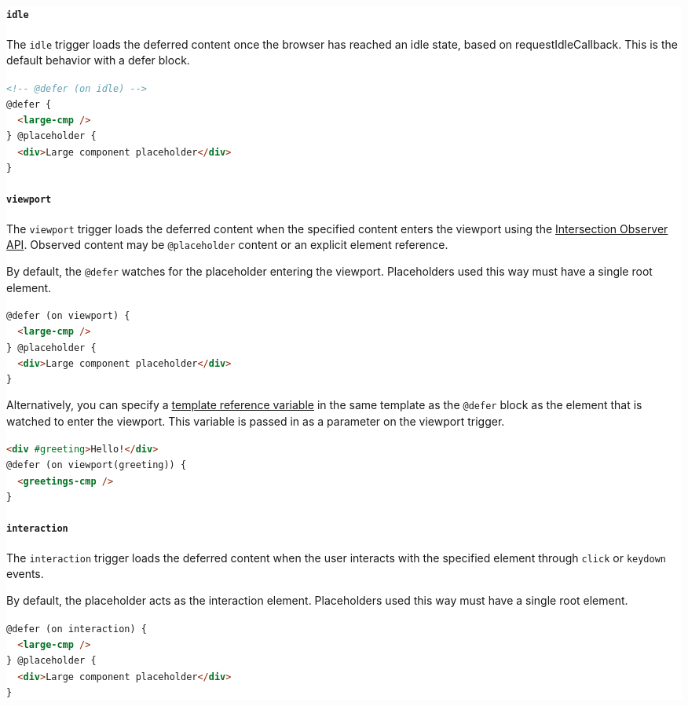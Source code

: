 #### `idle`

The `idle` trigger loads the deferred content once the browser has reached an idle state, based on requestIdleCallback. This is the default behavior with a defer block.

```html
<!-- @defer (on idle) -->
@defer {
  <large-cmp />
} @placeholder {
  <div>Large component placeholder</div>
}
```

#### `viewport`

The `viewport` trigger loads the deferred content when the specified content enters the viewport using the [Intersection Observer API](https://developer.mozilla.org/docs/Web/API/Intersection_Observer_API). Observed content may be `@placeholder` content or an explicit element reference.

By default, the `@defer` watches for the placeholder entering the viewport. Placeholders used this way must have a single root element.

```html
@defer (on viewport) {
  <large-cmp />
} @placeholder {
  <div>Large component placeholder</div>
}
```

Alternatively, you can specify a [template reference variable](/guide/templates/variables) in the same template as the `@defer` block as the element that is watched to enter the viewport. This variable is passed in as a parameter on the viewport trigger.

```html
<div #greeting>Hello!</div>
@defer (on viewport(greeting)) {
  <greetings-cmp />
}
```

#### `interaction`

The `interaction` trigger loads the deferred content when the user interacts with the specified element through `click` or `keydown` events.

By default, the placeholder acts as the interaction element. Placeholders used this way must have a single root element.

```html
@defer (on interaction) {
  <large-cmp />
} @placeholder {
  <div>Large component placeholder</div>
}
```
